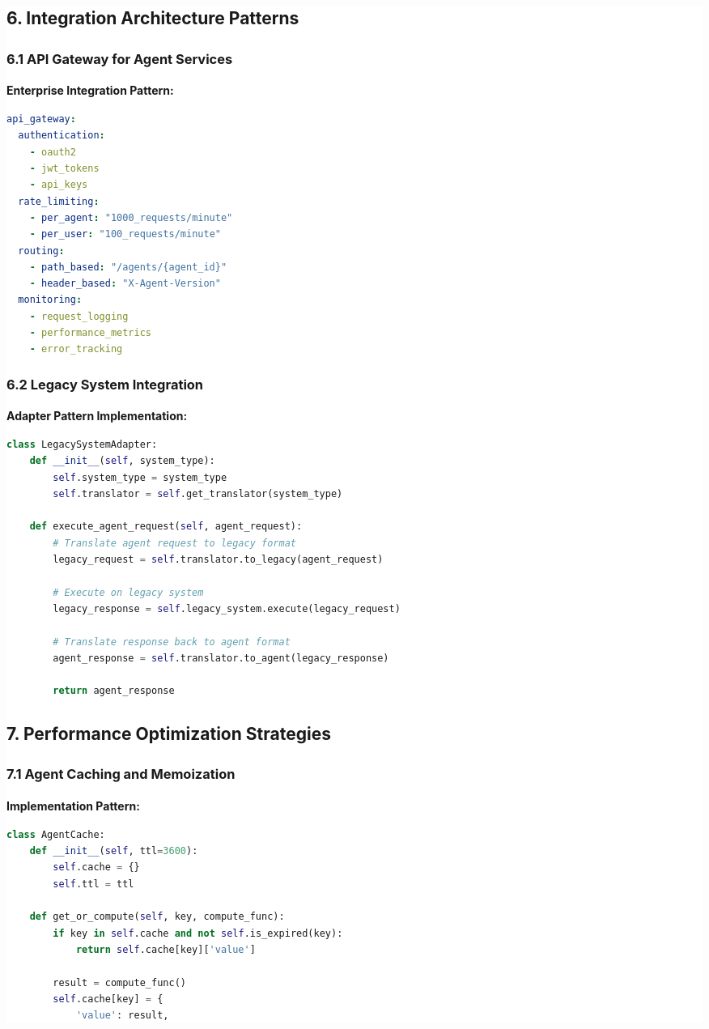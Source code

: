 ## 6. Integration Architecture Patterns

### 6.1 API Gateway for Agent Services

**Enterprise Integration Pattern:**
```yaml
api_gateway:
  authentication:
    - oauth2
    - jwt_tokens
    - api_keys
  rate_limiting:
    - per_agent: "1000_requests/minute"
    - per_user: "100_requests/minute"
  routing:
    - path_based: "/agents/{agent_id}"
    - header_based: "X-Agent-Version"
  monitoring:
    - request_logging
    - performance_metrics
    - error_tracking
```

### 6.2 Legacy System Integration

**Adapter Pattern Implementation:**
```python
class LegacySystemAdapter:
    def __init__(self, system_type):
        self.system_type = system_type
        self.translator = self.get_translator(system_type)
    
    def execute_agent_request(self, agent_request):
        # Translate agent request to legacy format
        legacy_request = self.translator.to_legacy(agent_request)
        
        # Execute on legacy system
        legacy_response = self.legacy_system.execute(legacy_request)
        
        # Translate response back to agent format
        agent_response = self.translator.to_agent(legacy_response)
        
        return agent_response
```

## 7. Performance Optimization Strategies

### 7.1 Agent Caching and Memoization

**Implementation Pattern:**
```python
class AgentCache:
    def __init__(self, ttl=3600):
        self.cache = {}
        self.ttl = ttl
    
    def get_or_compute(self, key, compute_func):
        if key in self.cache and not self.is_expired(key):
            return self.cache[key]['value']
        
        result = compute_func()
        self.cache[key] = {
            'value': result,
```